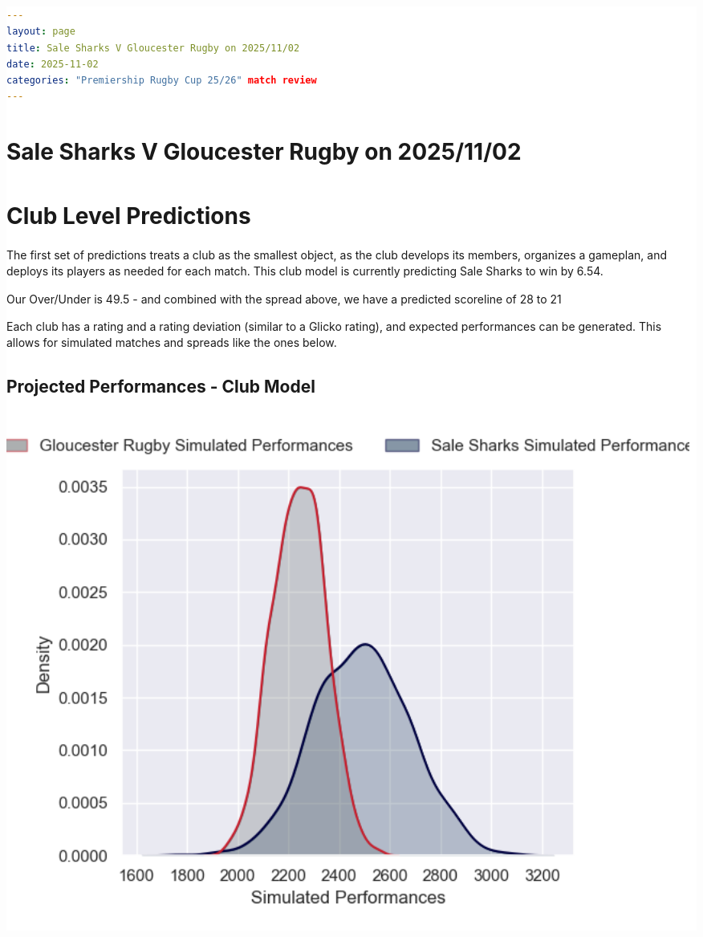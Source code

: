 ```yaml
---  
layout: page  
title: Sale Sharks V Gloucester Rugby on 2025/11/02  
date: 2025-11-02  
categories: "Premiership Rugby Cup 25/26" match review  
---
```

# Sale Sharks V Gloucester Rugby on 2025/11/02

# Club Level Predictions


The first set of predictions treats a club as the smallest object, as the club develops its members, organizes a gameplan, and deploys its players as needed for each match. This club model is currently predicting Sale Sharks to win by 6.54.

Our Over/Under is 49.5 - and combined with the spread above, we have a predicted scoreline of 28 to 21

Each club has a rating and a rating deviation (similar to a Glicko rating), and expected performances can be generated. This allows for simulated matches and spreads like the ones below.
## Projected Performances - Club Model


<p float="left">
<img src="../comp_files/plots/2025-11-02-SaleSharks_V_GloucesterRugby_performances.png" width="99%" />
</p>

